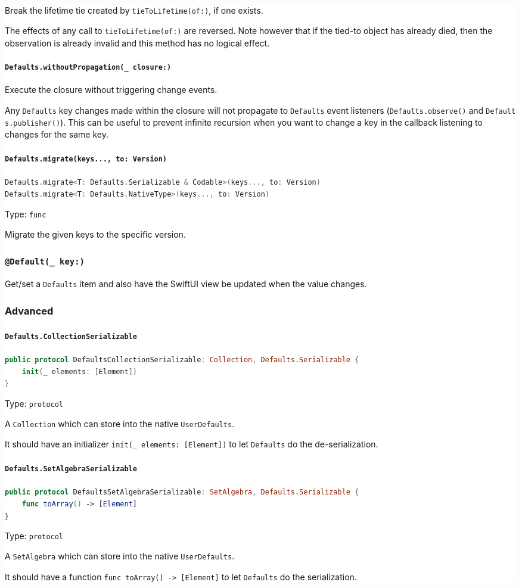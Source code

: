 Break the lifetime tie created by `tieToLifetime(of:)`, if one exists.

The effects of any call to `tieToLifetime(of:)` are reversed. Note however that if the tied-to object has already died, then the observation is already invalid and this method has no logical effect.

#### `Defaults.withoutPropagation(_ closure:)`

Execute the closure without triggering change events.

Any `Defaults` key changes made within the closure will not propagate to `Defaults` event listeners (`Defaults.observe()` and `Defaults.publisher()`). This can be useful to prevent infinite recursion when you want to change a key in the callback listening to changes for the same key.

#### `Defaults.migrate(keys..., to: Version)`

```swift
Defaults.migrate<T: Defaults.Serializable & Codable>(keys..., to: Version)
Defaults.migrate<T: Defaults.NativeType>(keys..., to: Version)
```

Type: `func`

Migrate the given keys to the specific version.

### `@Default(_ key:)`

Get/set a `Defaults` item and also have the SwiftUI view be updated when the value changes.

### Advanced

#### `Defaults.CollectionSerializable`

```swift
public protocol DefaultsCollectionSerializable: Collection, Defaults.Serializable {
    init(_ elements: [Element])
}
```

Type: `protocol`

A `Collection` which can store into the native `UserDefaults`.

It should have an initializer `init(_ elements: [Element])` to let `Defaults` do the de-serialization.

#### `Defaults.SetAlgebraSerializable`

```swift
public protocol DefaultsSetAlgebraSerializable: SetAlgebra, Defaults.Serializable {
    func toArray() -> [Element]
}
```

Type: `protocol`

A `SetAlgebra` which can store into the native `UserDefaults`.

It should have a function `func toArray() -> [Element]` to let `Defaults` do the serialization.
